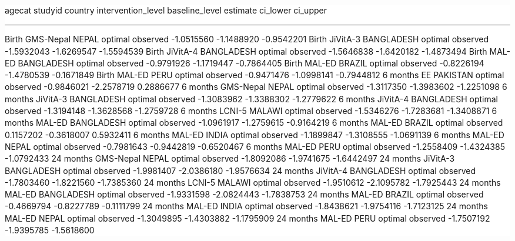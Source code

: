 agecat      studyid     country      intervention_level   baseline_level      estimate     ci_lower     ci_upper
----------  ----------  -----------  -------------------  ---------------  -----------  -----------  -----------
Birth       GMS-Nepal   NEPAL        optimal              observed          -1.0515560   -1.1488920   -0.9542201
Birth       JiVitA-3    BANGLADESH   optimal              observed          -1.5932043   -1.6269547   -1.5594539
Birth       JiVitA-4    BANGLADESH   optimal              observed          -1.5646838   -1.6420182   -1.4873494
Birth       MAL-ED      BANGLADESH   optimal              observed          -0.9791926   -1.1719447   -0.7864405
Birth       MAL-ED      BRAZIL       optimal              observed          -0.8226194   -1.4780539   -0.1671849
Birth       MAL-ED      PERU         optimal              observed          -0.9471476   -1.0998141   -0.7944812
6 months    EE          PAKISTAN     optimal              observed          -0.9846021   -2.2578719    0.2886677
6 months    GMS-Nepal   NEPAL        optimal              observed          -1.3117350   -1.3983602   -1.2251098
6 months    JiVitA-3    BANGLADESH   optimal              observed          -1.3083962   -1.3388302   -1.2779622
6 months    JiVitA-4    BANGLADESH   optimal              observed          -1.3194148   -1.3628568   -1.2759728
6 months    LCNI-5      MALAWI       optimal              observed          -1.5346276   -1.7283681   -1.3408871
6 months    MAL-ED      BANGLADESH   optimal              observed          -1.0961917   -1.2759615   -0.9164219
6 months    MAL-ED      BRAZIL       optimal              observed           0.1157202   -0.3618007    0.5932411
6 months    MAL-ED      INDIA        optimal              observed          -1.1899847   -1.3108555   -1.0691139
6 months    MAL-ED      NEPAL        optimal              observed          -0.7981643   -0.9442819   -0.6520467
6 months    MAL-ED      PERU         optimal              observed          -1.2558409   -1.4324385   -1.0792433
24 months   GMS-Nepal   NEPAL        optimal              observed          -1.8092086   -1.9741675   -1.6442497
24 months   JiVitA-3    BANGLADESH   optimal              observed          -1.9981407   -2.0386180   -1.9576634
24 months   JiVitA-4    BANGLADESH   optimal              observed          -1.7803460   -1.8221560   -1.7385360
24 months   LCNI-5      MALAWI       optimal              observed          -1.9510612   -2.1095782   -1.7925443
24 months   MAL-ED      BANGLADESH   optimal              observed          -1.9331598   -2.0824443   -1.7838753
24 months   MAL-ED      BRAZIL       optimal              observed          -0.4669794   -0.8227789   -0.1111799
24 months   MAL-ED      INDIA        optimal              observed          -1.8438621   -1.9754116   -1.7123125
24 months   MAL-ED      NEPAL        optimal              observed          -1.3049895   -1.4303882   -1.1795909
24 months   MAL-ED      PERU         optimal              observed          -1.7507192   -1.9395785   -1.5618600
